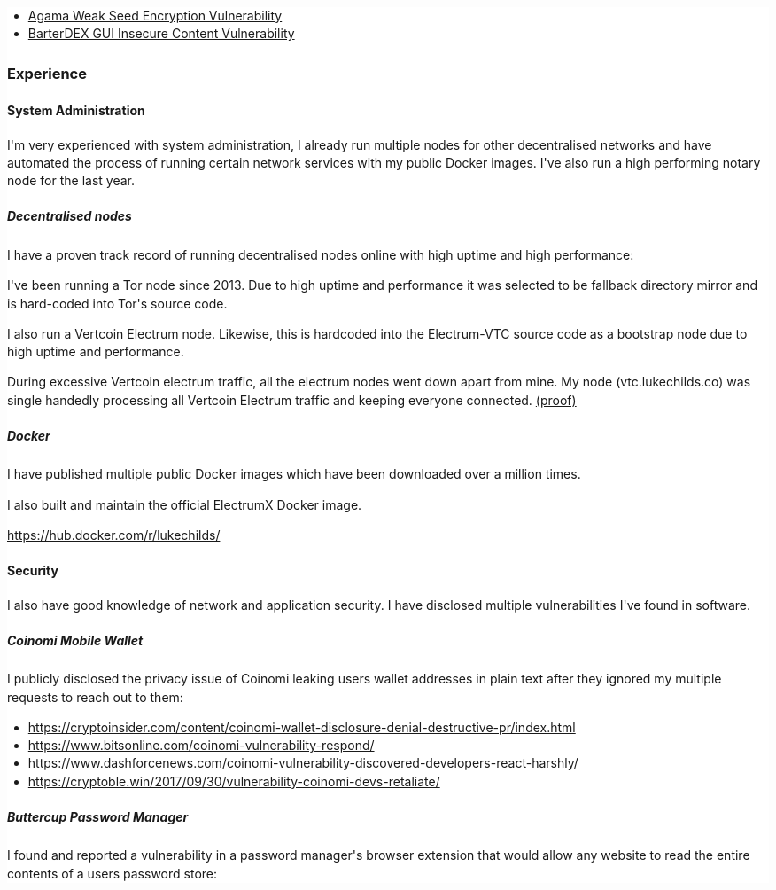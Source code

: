 - [Agama Weak Seed Encryption Vulnerability](https://gist.github.com/lukechilds/3b949ef63010fba9feb5a98a2c1379c9)
- [BarterDEX GUI Insecure Content Vulnerability](https://gist.github.com/lukechilds/7f7447cc51f88d2ce105aaf5e3c759a3)

### Experience

#### System Administration

I'm very experienced with system administration, I already run multiple nodes for other decentralised networks and have automated the process of running certain network services with my public Docker images. I've also run a high performing notary node for the last year.

##### Decentralised nodes

I have a proven track record of running decentralised nodes online with high uptime and high performance:

I've been running a Tor node since 2013. Due to high uptime and performance it was selected to be fallback directory mirror and is hard-coded into Tor's source code.

I also run a Vertcoin Electrum node. Likewise, this is [hardcoded](https://github.com/vertcoin-project/electrum-vtc/blob/44841d9668bd94f0a59fc311575770f29e73f6a1/lib/network.py#L57:5) into the Electrum-VTC source code as a bootstrap node due to high uptime and performance.

During excessive Vertcoin electrum traffic, all the electrum nodes went down apart from mine. My node (vtc.lukechilds.co) was single handedly processing all Vertcoin Electrum traffic and keeping everyone connected. [(proof)](https://www.reddit.com/r/vertcoin/comments/7j8l2h/working_electrum_nodes/)

##### Docker

I have published multiple public Docker images which have been downloaded over a million times.

I also built and maintain the official ElectrumX Docker image.

https://hub.docker.com/r/lukechilds/

#### Security

I also have good knowledge of network and application security. I have disclosed multiple vulnerabilities I've found in software.

##### Coinomi Mobile Wallet

I publicly disclosed the privacy issue of Coinomi leaking users wallet addresses in plain text after they ignored my multiple requests to reach out to them:

- https://cryptoinsider.com/content/coinomi-wallet-disclosure-denial-destructive-pr/index.html
- https://www.bitsonline.com/coinomi-vulnerability-respond/
- https://www.dashforcenews.com/coinomi-vulnerability-discovered-developers-react-harshly/
- https://cryptoble.win/2017/09/30/vulnerability-coinomi-devs-retaliate/

##### Buttercup Password Manager

I found and reported a vulnerability in a password manager's browser extension that would allow any website to read the entire contents of a users password store:

